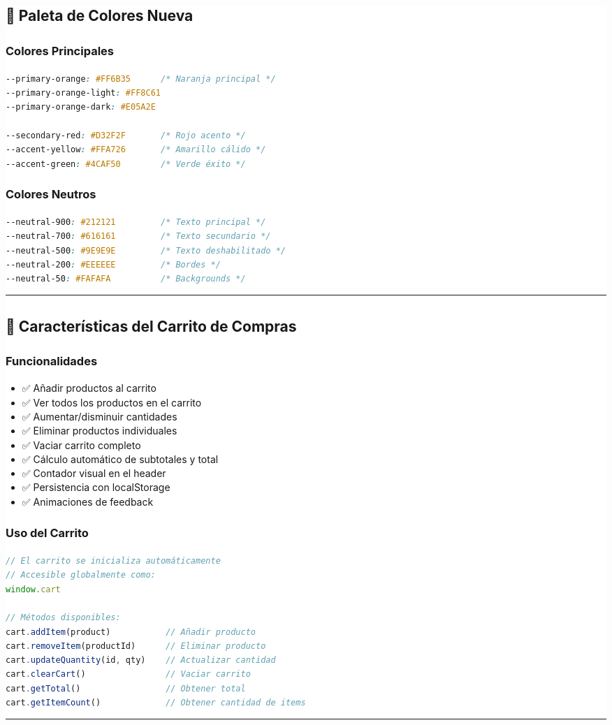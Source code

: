 
## 🎨 Paleta de Colores Nueva

### Colores Principales
```css
--primary-orange: #FF6B35      /* Naranja principal */
--primary-orange-light: #FF8C61
--primary-orange-dark: #E05A2E

--secondary-red: #D32F2F       /* Rojo acento */
--accent-yellow: #FFA726       /* Amarillo cálido */
--accent-green: #4CAF50        /* Verde éxito */
```

### Colores Neutros
```css
--neutral-900: #212121         /* Texto principal */
--neutral-700: #616161         /* Texto secundario */
--neutral-500: #9E9E9E         /* Texto deshabilitado */
--neutral-200: #EEEEEE         /* Bordes */
--neutral-50: #FAFAFA          /* Backgrounds */
```

---

## 🚀 Características del Carrito de Compras

### Funcionalidades
- ✅ Añadir productos al carrito
- ✅ Ver todos los productos en el carrito
- ✅ Aumentar/disminuir cantidades
- ✅ Eliminar productos individuales
- ✅ Vaciar carrito completo
- ✅ Cálculo automático de subtotales y total
- ✅ Contador visual en el header
- ✅ Persistencia con localStorage
- ✅ Animaciones de feedback

### Uso del Carrito

```javascript
// El carrito se inicializa automáticamente
// Accesible globalmente como:
window.cart

// Métodos disponibles:
cart.addItem(product)           // Añadir producto
cart.removeItem(productId)      // Eliminar producto
cart.updateQuantity(id, qty)    // Actualizar cantidad
cart.clearCart()                // Vaciar carrito
cart.getTotal()                 // Obtener total
cart.getItemCount()             // Obtener cantidad de items
```

---